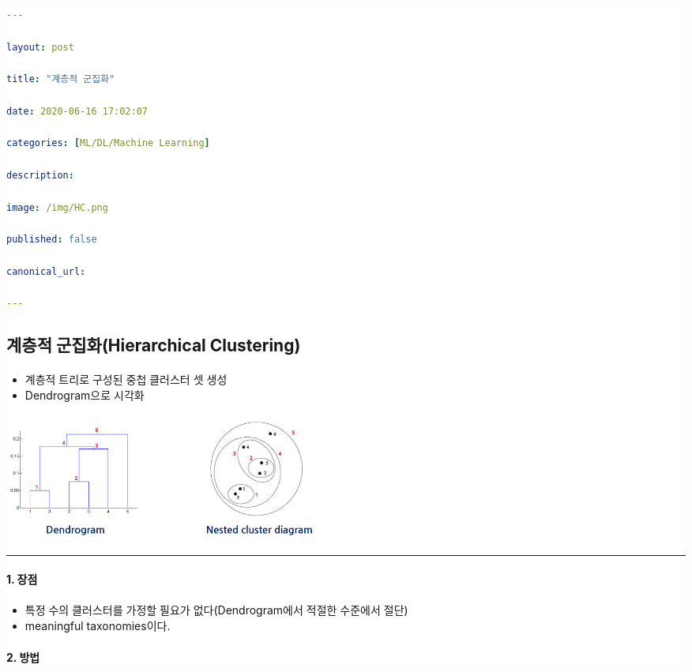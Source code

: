 ```yaml
---

layout: post

title: "계층적 군집화"

date: 2020-06-16 17:02:07

categories: [ML/DL/Machine Learning]

description:

image: /img/HC.png

published: false

canonical_url:

---
```


계층적 군집화(Hierarchical Clustering)
----------------------------------------------

- 계층적 트리로 구성된 중첩 클러스터 셋 생성
- Dendrogram으로 시각화

<img src='/img/HC1.PNG' width='400'> 

---

#### 1. 장점

- 특정 수의 클러스터를 가정할 필요가 없다(Dendrogram에서 적절한 수준에서 절단)
- meaningful taxonomies이다.

#### 2. 방법

